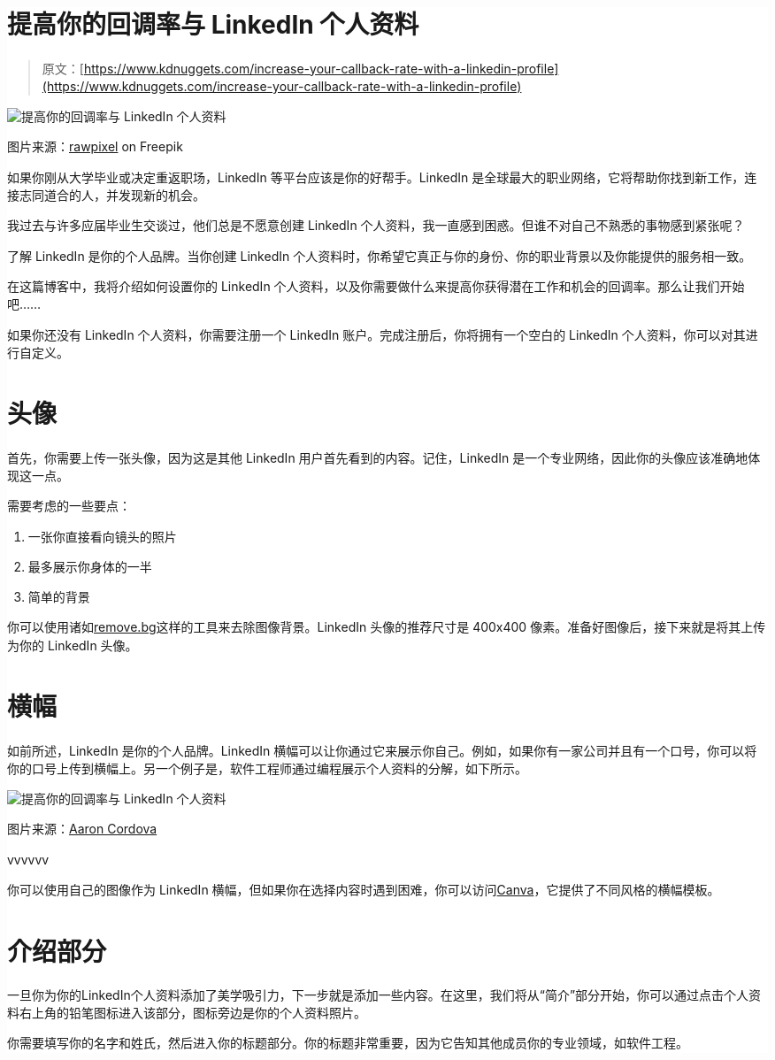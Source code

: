 # 提高你的回调率与 LinkedIn 个人资料

> 原文：[https://www.kdnuggets.com/increase-your-callback-rate-with-a-linkedin-profile](https://www.kdnuggets.com/increase-your-callback-rate-with-a-linkedin-profile)

![提高你的回调率与 LinkedIn 个人资料](../Images/5a974effd7ceae17fdeee2b85f3b0a54.png)

图片来源：[rawpixel](https://www.freepik.com/free-photo/people-holding-linkedin-icon-tablet_3682517.htm#query=linkedin&position=7&from_view=search&track=sph) on Freepik

如果你刚从大学毕业或决定重返职场，LinkedIn 等平台应该是你的好帮手。LinkedIn 是全球最大的职业网络，它将帮助你找到新工作，连接志同道合的人，并发现新的机会。

我过去与许多应届毕业生交谈过，他们总是不愿意创建 LinkedIn 个人资料，我一直感到困惑。但谁不对自己不熟悉的事物感到紧张呢？

了解 LinkedIn 是你的个人品牌。当你创建 LinkedIn 个人资料时，你希望它真正与你的身份、你的职业背景以及你能提供的服务相一致。

在这篇博客中，我将介绍如何设置你的 LinkedIn 个人资料，以及你需要做什么来提高你获得潜在工作和机会的回调率。那么让我们开始吧……

如果你还没有 LinkedIn 个人资料，你需要注册一个 LinkedIn 账户。完成注册后，你将拥有一个空白的 LinkedIn 个人资料，你可以对其进行自定义。

# 头像

首先，你需要上传一张头像，因为这是其他 LinkedIn 用户首先看到的内容。记住，LinkedIn 是一个专业网络，因此你的头像应该准确地体现这一点。

需要考虑的一些要点：

1.  一张你直接看向镜头的照片

1.  最多展示你身体的一半

1.  简单的背景

你可以使用诸如[remove.bg](https://www.remove.bg/)这样的工具来去除图像背景。LinkedIn 头像的推荐尺寸是 400x400 像素。准备好图像后，接下来就是将其上传为你的 LinkedIn 头像。

# 横幅

如前所述，LinkedIn 是你的个人品牌。LinkedIn 横幅可以让你通过它来展示你自己。例如，如果你有一家公司并且有一个口号，你可以将你的口号上传到横幅上。另一个例子是，软件工程师通过编程展示个人资料的分解，如下所示。

![提高你的回调率与 LinkedIn 个人资料](../Images/4e129c11bdd76dc040a5ef3d07536eff.png)

图片来源：[Aaron Cordova](https://www.linkedin.com/in/cordovaaaron/)

vvvvvv

你可以使用自己的图像作为 LinkedIn 横幅，但如果你在选择内容时遇到困难，你可以访问[Canva](https://www.canva.com/create/linkedin-banners/)，它提供了不同风格的横幅模板。

# 介绍部分

一旦你为你的LinkedIn个人资料添加了美学吸引力，下一步就是添加一些内容。在这里，我们将从“简介”部分开始，你可以通过点击个人资料右上角的铅笔图标进入该部分，图标旁边是你的个人资料照片。

你需要填写你的名字和姓氏，然后进入你的标题部分。你的标题非常重要，因为它告知其他成员你的专业领域，如软件工程。
